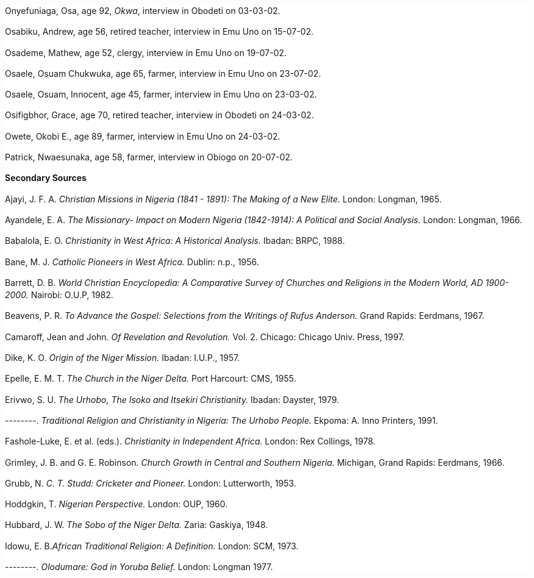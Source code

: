 Onyefuniaga, Osa, age 92, *Okwa*, interview in Obodeti on 03-03-02.

Osabiku, Andrew, age 56, retired teacher, interview in Emu Uno on 15-07-02.

Osademe, Mathew, age 52, clergy, interview in Emu Uno on 19-07-02.

Osaele, Osuam Chukwuka, age 65, farmer, interview in Emu Uno on 23-07-02.

Osaele, Osuam, Innocent, age 45, farmer, interview in Emu Uno on 23-03-02.

Osifigbhor, Grace, age 70, retired teacher, interview in Obodeti on 24-03-02.

Owete, Okobi E., age 89, farmer, interview in Emu Uno on 24-03-02.

Patrick, Nwaesunaka, age 58, farmer, interview in Obiogo on 20-07-02.

**Secondary Sources**

Ajayi, J. F. A. *Christian Missions in Nigeria (1841 - 1891): The Making of a New Elite.* London: Longman, 1965.

Ayandele, E. A. *The Missionary- Impact on Modern Nigeria (1842-1914): A Political and Social Analysis.* London: Longman, 1966.

Babalola, E. O. *Christianity in West Africa: A Historical Analysis.* Ibadan: BRPC, 1988.

Bane, M. J. *Catholic Pioneers in West Africa.* Dublin: n.p., 1956.

Barrett, D. B. *World Christian Encyclopedia: A Comparative Survey of
Churches and Religions in the Modern World, AD 1900-2000.*
Nairobi: O.U.P, 1982.

Beavens, P. R. *To Advance the Gospel: Selections from the Writings of Rufus Anderson.* Grand Rapids: Eerdmans, 1967.

Camaroff, Jean and John. *Of Revelation and Revolution.* Vol. 2. Chicago: Chicago Univ. Press, 1997.

Dike, K. O. *Origin of the Niger Mission.* Ibadan: I.U.P., 1957.

Epelle, E. M. T. *The Church in the Niger Delta.* Port Harcourt: CMS, 1955.

Erivwo, S. U. *The Urhobo, The Isoko and Itsekiri Christianity.* Ibadan: Dayster, 1979.

--------. *Traditional Religion and Christianity in Nigeria: The Urhobo People.*
Ekpoma: A. Inno Printers, 1991.

Fashole-Luke, E. et al. (eds.). *Christianity in Independent Africa.* London: Rex Collings, 1978.

Grimley, J. B. and G. E. Robinson.  *Church Growth in Central and Southern Nigeria.* Michigan, Grand Rapids: Eerdmans, 1966.

Grubb, N. *C. T. Studd: Cricketer and Pioneer.* London: Lutterworth, 1953.

Hoddgkin, T. *Nigerian Perspective.* London: OUP, 1960.

Hubbard, J. W. *The Sobo of the Niger Delta.* Zaria: Gaskiya, 1948.

Idowu, E. B.*African Traditional Religion: A Definition.* London: SCM,
1973.

--------. *Olodumare: God in Yoruba Belief.* London: Longman 1977.
